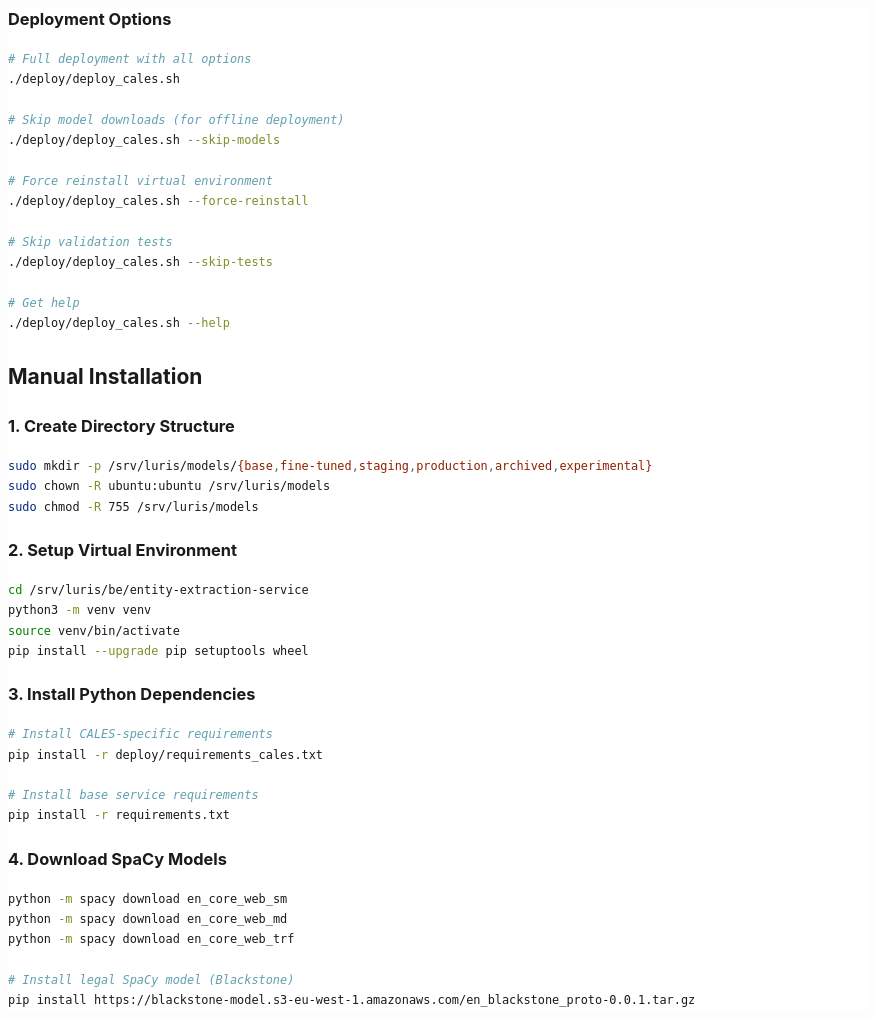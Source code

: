 ### Deployment Options

```bash
# Full deployment with all options
./deploy/deploy_cales.sh

# Skip model downloads (for offline deployment)
./deploy/deploy_cales.sh --skip-models

# Force reinstall virtual environment
./deploy/deploy_cales.sh --force-reinstall

# Skip validation tests
./deploy/deploy_cales.sh --skip-tests

# Get help
./deploy/deploy_cales.sh --help
```

## Manual Installation

### 1. Create Directory Structure

```bash
sudo mkdir -p /srv/luris/models/{base,fine-tuned,staging,production,archived,experimental}
sudo chown -R ubuntu:ubuntu /srv/luris/models
sudo chmod -R 755 /srv/luris/models
```

### 2. Setup Virtual Environment

```bash
cd /srv/luris/be/entity-extraction-service
python3 -m venv venv
source venv/bin/activate
pip install --upgrade pip setuptools wheel
```

### 3. Install Python Dependencies

```bash
# Install CALES-specific requirements
pip install -r deploy/requirements_cales.txt

# Install base service requirements
pip install -r requirements.txt
```

### 4. Download SpaCy Models

```bash
python -m spacy download en_core_web_sm
python -m spacy download en_core_web_md
python -m spacy download en_core_web_trf

# Install legal SpaCy model (Blackstone)
pip install https://blackstone-model.s3-eu-west-1.amazonaws.com/en_blackstone_proto-0.0.1.tar.gz
```
